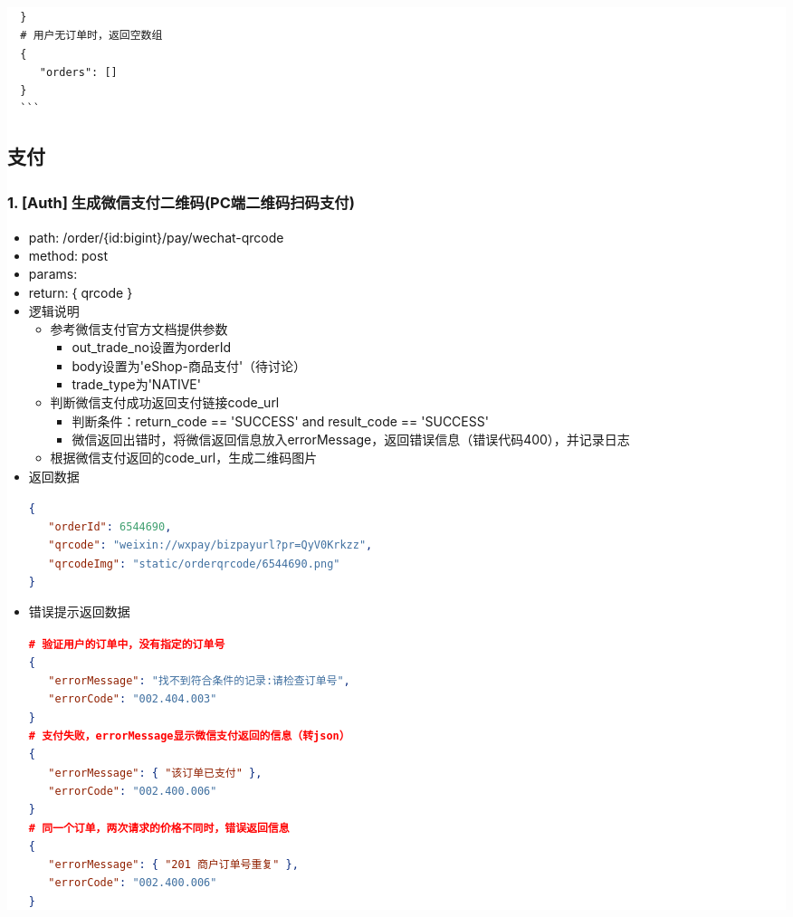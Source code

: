      }
      # 用户无订单时，返回空数组
      {
         "orders": []
      }
      ```

## 支付

### 1. [Auth] 生成微信支付二维码(PC端二维码扫码支付)
   - path: /order/{id:bigint}/pay/wechat-qrcode
   - method: post
   - params:
   - return: { qrcode }
   - 逻辑说明
      - 参考微信支付官方文档提供参数
         - out_trade_no设置为orderId
         - body设置为'eShop-商品支付'（待讨论）
         - trade_type为'NATIVE'
      - 判断微信支付成功返回支付链接code_url
         - 判断条件：return_code == 'SUCCESS' and result_code == 'SUCCESS'
         - 微信返回出错时，将微信返回信息放入errorMessage，返回错误信息（错误代码400），并记录日志
      - 根据微信支付返回的code_url，生成二维码图片
   - 返回数据
      ```json
      {
         "orderId": 6544690,
         "qrcode": "weixin://wxpay/bizpayurl?pr=QyV0Krkzz",
         "qrcodeImg": "static/orderqrcode/6544690.png"
      }
      ```
   - 错误提示返回数据
      ```json
      # 验证用户的订单中，没有指定的订单号
      {
         "errorMessage": "找不到符合条件的记录:请检查订单号",
         "errorCode": "002.404.003"
      }
      # 支付失败，errorMessage显示微信支付返回的信息（转json）
      {
         "errorMessage": { "该订单已支付" },
         "errorCode": "002.400.006"
      }
      # 同一个订单，两次请求的价格不同时，错误返回信息
      {
         "errorMessage": { "201 商户订单号重复" },
         "errorCode": "002.400.006"
      }
      ```
